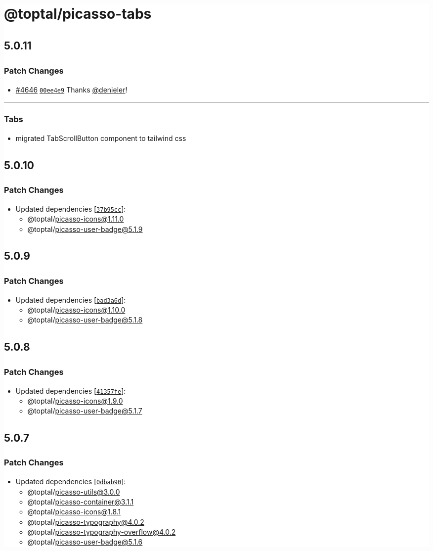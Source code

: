 # @toptal/picasso-tabs

## 5.0.11

### Patch Changes

- [#4646](https://github.com/toptal/picasso/pull/4646) [`00ee4e9`](https://github.com/toptal/picasso/commit/00ee4e95cbafa3de5e249cbe6d6528da114ee511) Thanks [@denieler](https://github.com/denieler)!

---

### Tabs

- migrated TabScrollButton component to tailwind css

## 5.0.10

### Patch Changes

- Updated dependencies [[`37b95cc`](https://github.com/toptal/picasso/commit/37b95ccd1a28aeb9971f1b8ab27cdcc2190854a8)]:
  - @toptal/picasso-icons@1.11.0
  - @toptal/picasso-user-badge@5.1.9

## 5.0.9

### Patch Changes

- Updated dependencies [[`bad3a6d`](https://github.com/toptal/picasso/commit/bad3a6dd4dbdfef0a06b47a6e33aa1530eaca8ed)]:
  - @toptal/picasso-icons@1.10.0
  - @toptal/picasso-user-badge@5.1.8

## 5.0.8

### Patch Changes

- Updated dependencies [[`41357fe`](https://github.com/toptal/picasso/commit/41357fe4ac2d804ce6cb7f1dbc7a8b00e7cb77df)]:
  - @toptal/picasso-icons@1.9.0
  - @toptal/picasso-user-badge@5.1.7

## 5.0.7

### Patch Changes

- Updated dependencies [[`0dbab90`](https://github.com/toptal/picasso/commit/0dbab90237a18e15e092355bb2f894395148e498)]:
  - @toptal/picasso-utils@3.0.0
  - @toptal/picasso-container@3.1.1
  - @toptal/picasso-icons@1.8.1
  - @toptal/picasso-typography@4.0.2
  - @toptal/picasso-typography-overflow@4.0.2
  - @toptal/picasso-user-badge@5.1.6

